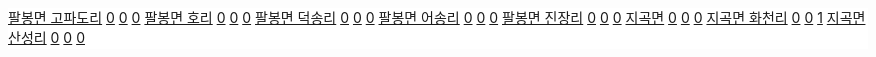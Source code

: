 
  <tr class="item">
    <td><a href="충청남도서산시팔봉면고파도리">팔봉면 고파도리</a></td>
    <td><a href="충청남도서산시팔봉면고파도리">0</a></td>
    <td><a href="충청남도서산시팔봉면고파도리">0</a></td>
    <td><a href="충청남도서산시팔봉면고파도리">0</a></td>
  </tr>
    

  <tr class="item">
    <td><a href="충청남도서산시팔봉면호리">팔봉면 호리</a></td>
    <td><a href="충청남도서산시팔봉면호리">0</a></td>
    <td><a href="충청남도서산시팔봉면호리">0</a></td>
    <td><a href="충청남도서산시팔봉면호리">0</a></td>
  </tr>
    

  <tr class="item">
    <td><a href="충청남도서산시팔봉면덕송리">팔봉면 덕송리</a></td>
    <td><a href="충청남도서산시팔봉면덕송리">0</a></td>
    <td><a href="충청남도서산시팔봉면덕송리">0</a></td>
    <td><a href="충청남도서산시팔봉면덕송리">0</a></td>
  </tr>
    

  <tr class="item">
    <td><a href="충청남도서산시팔봉면어송리">팔봉면 어송리</a></td>
    <td><a href="충청남도서산시팔봉면어송리">0</a></td>
    <td><a href="충청남도서산시팔봉면어송리">0</a></td>
    <td><a href="충청남도서산시팔봉면어송리">0</a></td>
  </tr>
    

  <tr class="item">
    <td><a href="충청남도서산시팔봉면진장리">팔봉면 진장리</a></td>
    <td><a href="충청남도서산시팔봉면진장리">0</a></td>
    <td><a href="충청남도서산시팔봉면진장리">0</a></td>
    <td><a href="충청남도서산시팔봉면진장리">0</a></td>
  </tr>
    

  <tr class="item">
    <td><a href="충청남도서산시지곡면">지곡면</a></td>
    <td><a href="충청남도서산시지곡면">0</a></td>
    <td><a href="충청남도서산시지곡면">0</a></td>
    <td><a href="충청남도서산시지곡면">0</a></td>
  </tr>
    

  <tr class="item">
    <td><a href="충청남도서산시지곡면화천리">지곡면 화천리</a></td>
    <td><a href="충청남도서산시지곡면화천리">0</a></td>
    <td><a href="충청남도서산시지곡면화천리">0</a></td>
    <td><a href="충청남도서산시지곡면화천리">1</a></td>
  </tr>
    

  <tr class="item">
    <td><a href="충청남도서산시지곡면산성리">지곡면 산성리</a></td>
    <td><a href="충청남도서산시지곡면산성리">0</a></td>
    <td><a href="충청남도서산시지곡면산성리">0</a></td>
    <td><a href="충청남도서산시지곡면산성리">0</a></td>
  </tr>
    